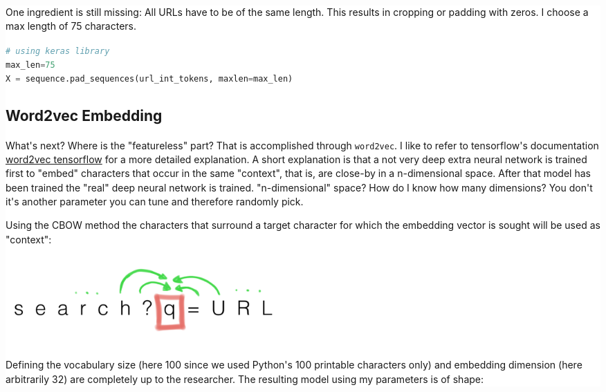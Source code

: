One ingredient is still missing: All URLs have to be of the same length. This results in cropping or padding with zeros.
I choose a max length of 75 characters.

```python
# using keras library
max_len=75
X = sequence.pad_sequences(url_int_tokens, maxlen=max_len)
```

Word2vec Embedding
------------------

What's next? Where is the "featureless" part? That is accomplished through ```word2vec```.
I like to refer to tensorflow's documentation [word2vec tensorflow](https://www.tensorflow.org/tutorials/word2vec) for a more
detailed explanation. A short explanation is that a not very deep extra neural network is trained first to "embed" characters
that occur in the same "context", that is, are close-by in a n-dimensional
space. After that model has been trained the "real" deep neural network is trained.
 "n-dimensional" space? How do I know how many dimensions? You don't it's another parameter you can tune and therefore randomly pick.

Using the CBOW method the characters that surround a target character for which the embedding vector
is sought will be used as "context":

<img src="img/word2vec_CBOW.png" width="400">

Defining the vocabulary size (here 100 since we used Python's 100 printable characters only) and
embedding dimension (here arbitrarily 32) are completely up to the researcher. The resulting model using my parameters is of shape:
